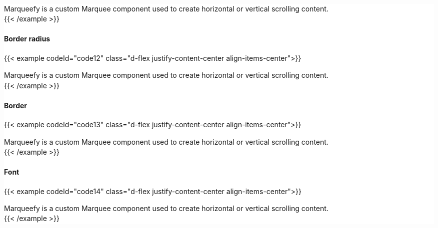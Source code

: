 <div class="marqueefy" id="example1" tabindex="0">
    <div class="content">
        Marqueefy is a custom Marquee component used to create horizontal or vertical scrolling content.
    </div>
</div>
  {{< /example >}}
  
  #### Border radius
  {{< example codeId="code12" class="d-flex justify-content-center align-items-center">}}
<style>
  #example2 {
    --mq-bg: #a6e9d5;
    --mq-hover-bg: #79dfc1;
    --mq-border-radius: 3rem;
  }
</style>

<div class="marqueefy" id="example2" tabindex="0">
    <div class="content">
        Marqueefy is a custom Marquee component used to create horizontal or vertical scrolling content.
    </div>
</div>
  {{< /example >}}
  
  #### Border
  {{< example codeId="code13" class="d-flex justify-content-center align-items-center">}}
<style>
  #example3 {
    --mq-border-width: 4px; 
    --mq-border-style: dashed; 
    --mq-border-color: #6f42c1;
  }
</style>

<div class="marqueefy" id="example3" tabindex="0">
    <div class="content">
        Marqueefy is a custom Marquee component used to create horizontal or vertical scrolling content.
    </div>
</div>
  {{< /example >}}
  
  #### Font
  {{< example codeId="code14" class="d-flex justify-content-center align-items-center">}}
<style>
  #example4 {
    --mq-font-family: "Kaushan Script", cursive; 
    --mq-font-size: 1.5rem; 
  }
</style>

<div class="marqueefy" id="example4" tabindex="0">
    <div class="content">
        Marqueefy is a custom Marquee component used to create horizontal or vertical scrolling content.
    </div>
</div>
  {{< /example >}}
